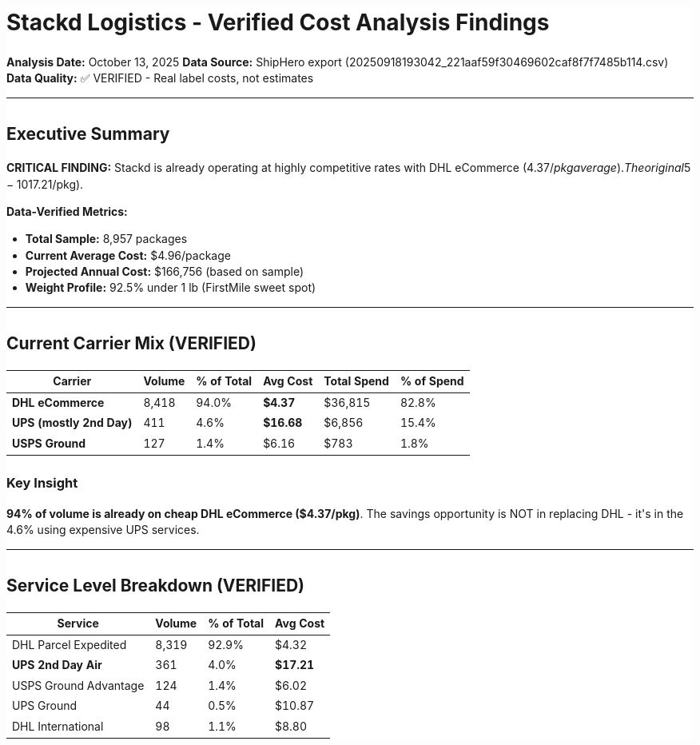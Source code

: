 # Stackd Logistics - Verified Cost Analysis Findings

**Analysis Date:** October 13, 2025
**Data Source:** ShipHero export (20250918193042_221aaf59f30469602caf8f7f7485b114.csv)
**Data Quality:** ✅ VERIFIED - Real label costs, not estimates

---

## Executive Summary

**CRITICAL FINDING:** Stackd is already operating at highly competitive rates with DHL eCommerce ($4.37/pkg average). The original 5-10% savings estimate remains **VALID**, but savings opportunity is concentrated in the 4% of volume using expensive UPS 2nd Day Air ($17.21/pkg).

**Data-Verified Metrics:**
- **Total Sample:** 8,957 packages
- **Current Average Cost:** $4.96/package
- **Projected Annual Cost:** $166,756 (based on sample)
- **Weight Profile:** 92.5% under 1 lb (FirstMile sweet spot)

---

## Current Carrier Mix (VERIFIED)

| Carrier | Volume | % of Total | Avg Cost | Total Spend | % of Spend |
|---------|--------|------------|----------|-------------|------------|
| **DHL eCommerce** | 8,418 | 94.0% | **$4.37** | $36,815 | 82.8% |
| **UPS (mostly 2nd Day)** | 411 | 4.6% | **$16.68** | $6,856 | 15.4% |
| **USPS Ground** | 127 | 1.4% | $6.16 | $783 | 1.8% |

### Key Insight
**94% of volume is already on cheap DHL eCommerce ($4.37/pkg)**. The savings opportunity is NOT in replacing DHL - it's in the 4.6% using expensive UPS services.

---

## Service Level Breakdown (VERIFIED)

| Service | Volume | % of Total | Avg Cost |
|---------|--------|------------|----------|
| DHL Parcel Expedited | 8,319 | 92.9% | $4.32 |
| **UPS 2nd Day Air** | 361 | 4.0% | **$17.21** |
| USPS Ground Advantage | 124 | 1.4% | $6.02 |
| UPS Ground | 44 | 0.5% | $10.87 |
| DHL International | 98 | 1.1% | $8.80 |
